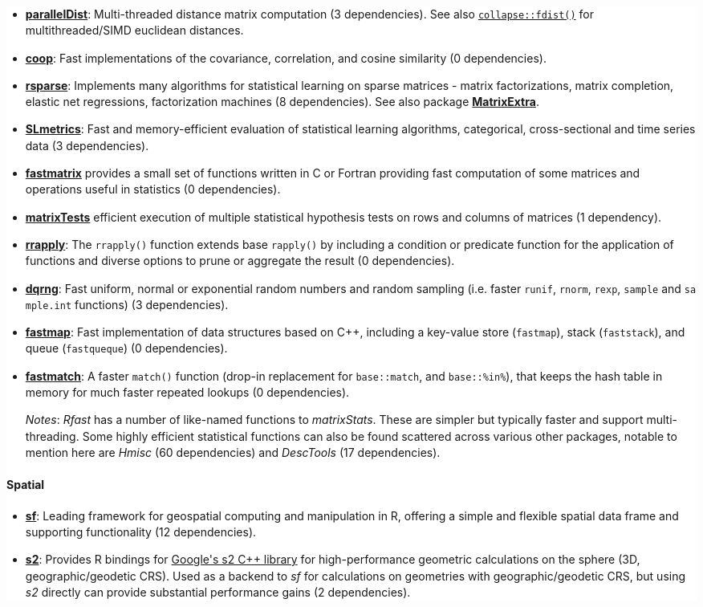 - **[parallelDist](https://github.com/alexeckert/parallelDist)**: Multi-threaded distance matrix computation (3 dependencies). See also [`collapse::fdist()`](https://sebkrantz.github.io/collapse/reference/fdist.html) for multithreaded/SIMD euclidean distances.

- **[coop](https://github.com/wrathematics/coop)**: Fast implementations of the covariance, correlation, and cosine similarity (0 dependencies).

- **[rsparse](https://CRAN.R-project.org/package=rsparse)**: Implements many algorithms for statistical learning on sparse matrices - matrix factorizations, matrix completion, elastic net regressions, factorization machines (8 dependencies). See also package **[MatrixExtra](https://CRAN.R-project.org/package=MatrixExtra)**.

- **[SLmetrics](https://github.com/serkor1/SLmetrics)**: Fast and memory-efficient evaluation of statistical learning algorithms, categorical, cross-sectional and time series data (3 dependencies). 

- **[fastmatrix](https://github.com/faosorios/fastmatrix)** provides a small set of functions written in C or Fortran providing fast computation of some matrices and operations useful in statistics (0 dependencies).

- **[matrixTests](https://github.com/karoliskoncevicius/matrixTests)** efficient execution of multiple statistical hypothesis tests on rows and columns of matrices (1 dependency).

- **[rrapply](https://CRAN.R-project.org/package=rrapply)**: The `rrapply()` function extends base `rapply()` by including a condition or predicate function for the application of functions and diverse options to prune or aggregate the result (0 dependencies).

- **[dqrng](https://github.com/daqana/dqrng)**: Fast uniform, normal or exponential random numbers and random sampling (i.e. faster `runif`, `rnorm`, `rexp`, `sample` and `sample.int` functions) (3 dependencies).

- **[fastmap](https://github.com/r-lib/fastmap)**: Fast implementation of data structures based on C++, including a key-value store (`fastmap`), stack (`faststack`), and queue (`fastqueque`) (0 dependencies).

- **[fastmatch](https://github.com/s-u/fastmatch)**: A faster `match()` function (drop-in replacement for `base::match`, and `base::%in%`), that keeps the hash table in memory for much faster repeated lookups (0 dependencies).


  *Notes*: *Rfast* has a number of like-named functions to *matrixStats*. These are simpler but typically faster and support multi-threading. Some highly efficient statistical functions can also be found scattered across various other packages, notable to mention here are *Hmisc* (60 dependencies) and *DescTools* (17 dependencies). 

  

#### Spatial

- **[sf](https://github.com/r-spatial/sf/)**: Leading framework for geospatial computing and manipulation in R, offering a simple and flexible spatial data frame and supporting functionality (12 dependencies). 

- **[s2](https://github.com/r-spatial/s2)**: Provides R bindings for [Google's s2 C++ library](https://github.com/google/s2geometry) for high-performance geometric calculations on
    the sphere (3D, geographic/geodetic CRS). Used as a backend to *sf* for calculations on geometries with geographic/geodetic CRS, but using *s2* directly can provide substantial performance gains (2 dependencies). 
